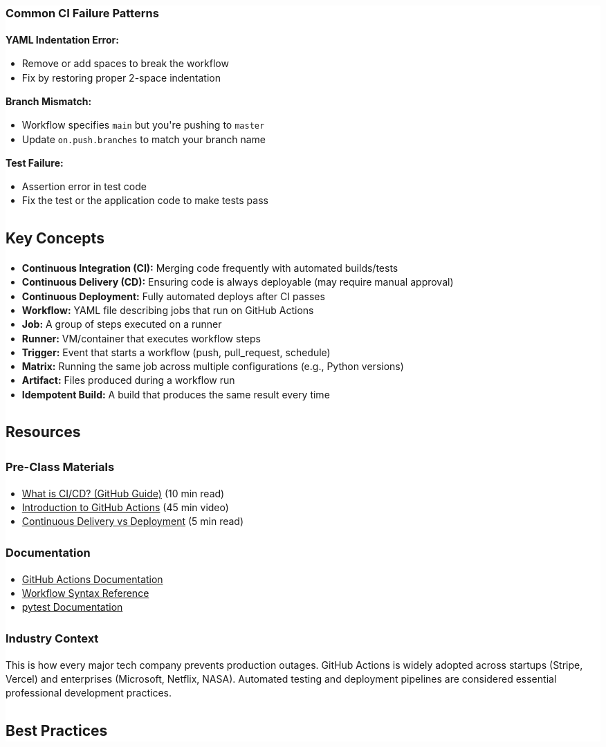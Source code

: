 ### Common CI Failure Patterns

**YAML Indentation Error:**

- Remove or add spaces to break the workflow
- Fix by restoring proper 2-space indentation

**Branch Mismatch:**

- Workflow specifies `main` but you're pushing to `master`
- Update `on.push.branches` to match your branch name

**Test Failure:**

- Assertion error in test code
- Fix the test or the application code to make tests pass

## Key Concepts

- **Continuous Integration (CI):** Merging code frequently with automated builds/tests
- **Continuous Delivery (CD):** Ensuring code is always deployable (may require manual approval)
- **Continuous Deployment:** Fully automated deploys after CI passes
- **Workflow:** YAML file describing jobs that run on GitHub Actions
- **Job:** A group of steps executed on a runner
- **Runner:** VM/container that executes workflow steps
- **Trigger:** Event that starts a workflow (push, pull_request, schedule)
- **Matrix:** Running the same job across multiple configurations (e.g., Python versions)
- **Artifact:** Files produced during a workflow run
- **Idempotent Build:** A build that produces the same result every time

## Resources

### Pre-Class Materials

- [What is CI/CD? (GitHub Guide)](https://github.com/resources/articles/devops/ci-cd) (10 min read)
- [Introduction to GitHub Actions](https://www.youtube.com/watch?v=S97uzhRQKEI) (45 min video)
- [Continuous Delivery vs Deployment](https://www.atlassian.com/continuous-delivery/principles/continuous-integration-vs-delivery-vs-deployment) (5 min read)

### Documentation

- [GitHub Actions Documentation](https://docs.github.com/en/actions)
- [Workflow Syntax Reference](https://docs.github.com/en/actions/using-workflows/workflow-syntax-for-github-actions)
- [pytest Documentation](https://docs.pytest.org/)

### Industry Context

This is how every major tech company prevents production outages. GitHub Actions is widely adopted across startups (Stripe, Vercel) and enterprises (Microsoft, Netflix, NASA). Automated testing and deployment pipelines are considered essential professional development practices.

## Best Practices
